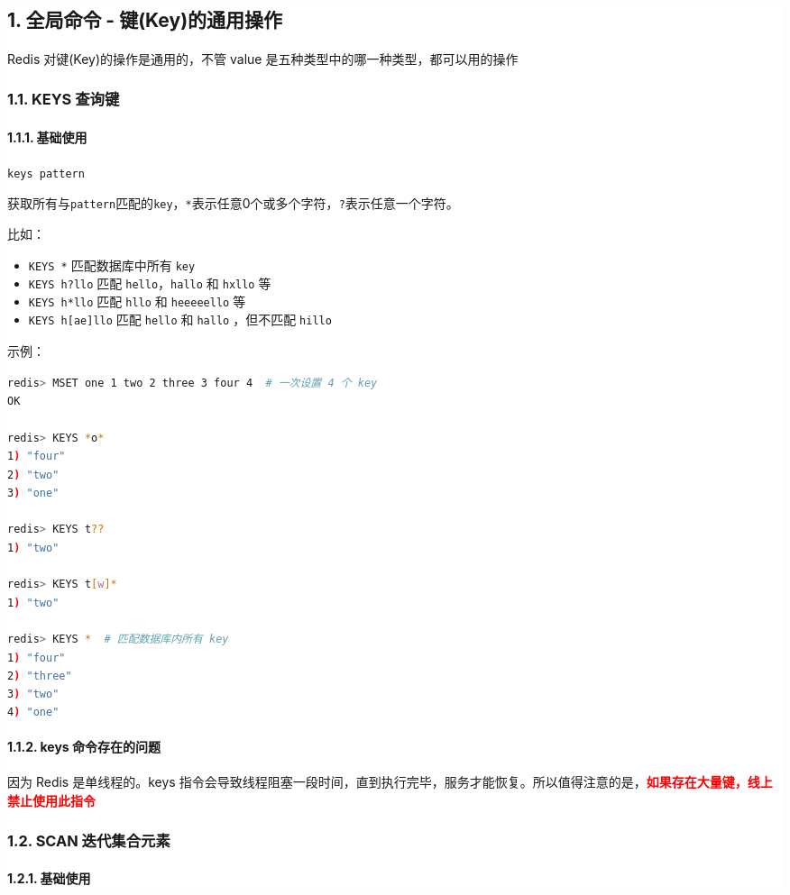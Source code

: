 ## 1. 全局命令 - 键(Key)的通用操作

Redis 对键(Key)的操作是通用的，不管 value 是五种类型中的哪一种类型，都可以用的操作

### 1.1. KEYS 查询键

#### 1.1.1. 基础使用

```bash
keys pattern
```

获取所有与`pattern`匹配的`key`，`*`表示任意0个或多个字符，`?`表示任意一个字符。

比如：

- `KEYS *` 匹配数据库中所有 `key`
- `KEYS h?llo` 匹配 `hello`，`hallo` 和 `hxllo` 等
- `KEYS h*llo` 匹配 `hllo` 和 `heeeeello` 等
- `KEYS h[ae]llo` 匹配 `hello` 和 `hallo` ，但不匹配 `hillo`

示例：

```bash
redis> MSET one 1 two 2 three 3 four 4  # 一次设置 4 个 key
OK

redis> KEYS *o*
1) "four"
2) "two"
3) "one"

redis> KEYS t??
1) "two"

redis> KEYS t[w]*
1) "two"

redis> KEYS *  # 匹配数据库内所有 key
1) "four"
2) "three"
3) "two"
4) "one"
```

#### 1.1.2. keys 命令存在的问题

因为 Redis 是单线程的。keys 指令会导致线程阻塞一段时间，直到执行完毕，服务才能恢复。所以值得注意的是，<font color=red>**如果存在大量键，线上禁止使用此指令**</font>

### 1.2. SCAN 迭代集合元素

#### 1.2.1. 基础使用
